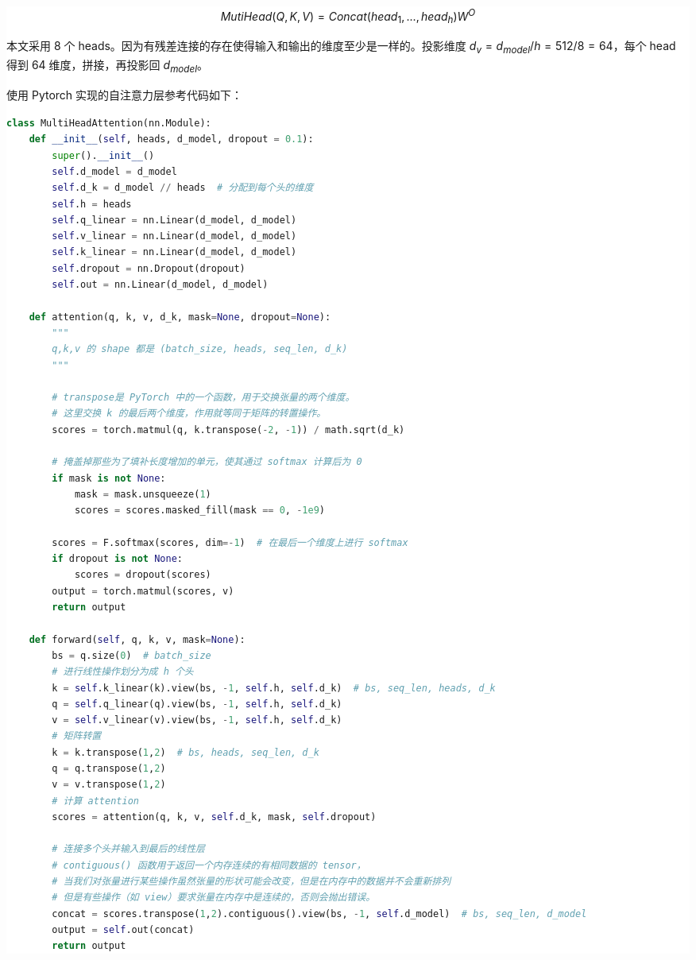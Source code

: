 $$
MutiHead(Q,K,V) = Concat(head_1 ,...,head_h)W^O
$$

本文采用 8 个 heads。因为有残差连接的存在使得输入和输出的维度至少是一样的。投影维度 $d_v = d_{model} / h = 512 / 8 = 64$，每个 head 得到 64 维度，拼接，再投影回 $d_{model}$。 

使用 Pytorch 实现的自注意力层参考代码如下：

```py
class MultiHeadAttention(nn.Module):
    def __init__(self, heads, d_model, dropout = 0.1):
        super().__init__()
        self.d_model = d_model
        self.d_k = d_model // heads  # 分配到每个头的维度
        self.h = heads
        self.q_linear = nn.Linear(d_model, d_model)
        self.v_linear = nn.Linear(d_model, d_model)
        self.k_linear = nn.Linear(d_model, d_model)
        self.dropout = nn.Dropout(dropout)
        self.out = nn.Linear(d_model, d_model)
        
    def attention(q, k, v, d_k, mask=None, dropout=None):
        """
        q,k,v 的 shape 都是 (batch_size, heads, seq_len, d_k)
        """

        # transpose是 PyTorch 中的一个函数，用于交换张量的两个维度。
        # 这里交换 k 的最后两个维度，作用就等同于矩阵的转置操作。
        scores = torch.matmul(q, k.transpose(-2, -1)) / math.sqrt(d_k)

        # 掩盖掉那些为了填补长度增加的单元，使其通过 softmax 计算后为 0
        if mask is not None:
            mask = mask.unsqueeze(1)
            scores = scores.masked_fill(mask == 0, -1e9)

        scores = F.softmax(scores, dim=-1)  # 在最后一个维度上进行 softmax
        if dropout is not None:
            scores = dropout(scores)
        output = torch.matmul(scores, v)
        return output

    def forward(self, q, k, v, mask=None):
        bs = q.size(0)  # batch_size
        # 进行线性操作划分为成 h 个头
        k = self.k_linear(k).view(bs, -1, self.h, self.d_k)  # bs, seq_len, heads, d_k
        q = self.q_linear(q).view(bs, -1, self.h, self.d_k)
        v = self.v_linear(v).view(bs, -1, self.h, self.d_k)
        # 矩阵转置
        k = k.transpose(1,2)  # bs, heads, seq_len, d_k
        q = q.transpose(1,2)
        v = v.transpose(1,2)
        # 计算 attention
        scores = attention(q, k, v, self.d_k, mask, self.dropout)

        # 连接多个头并输入到最后的线性层
        # contiguous() 函数用于返回一个内存连续的有相同数据的 tensor，
        # 当我们对张量进行某些操作虽然张量的形状可能会改变，但是在内存中的数据并不会重新排列
        # 但是有些操作（如 view）要求张量在内存中是连续的，否则会抛出错误。
        concat = scores.transpose(1,2).contiguous().view(bs, -1, self.d_model)  # bs, seq_len, d_model
        output = self.out(concat)
        return output
```
